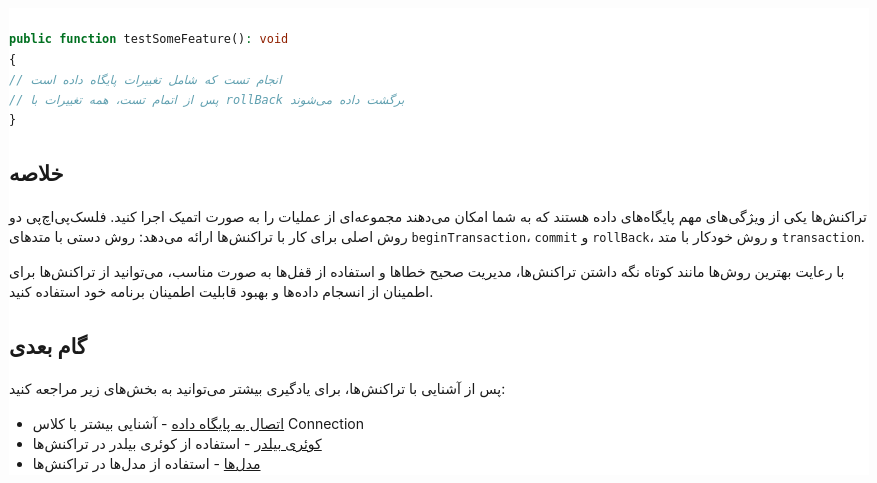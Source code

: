```php

public function testSomeFeature(): void
{
// انجام تست که شامل تغییرات پایگاه داده است
// پس از اتمام تست، همه تغییرات با rollBack برگشت داده می‌شوند
}
```

## خلاصه

تراکنش‌ها یکی از ویژگی‌های مهم پایگاه‌های داده هستند که به شما امکان می‌دهند مجموعه‌ای از عملیات را به صورت اتمیک اجرا
کنید. فلسک‌پی‌اچ‌پی دو روش اصلی برای کار با تراکنش‌ها ارائه می‌دهد: روش دستی با متدهای `beginTransaction`، `commit` و
`rollBack`، و روش خودکار با متد `transaction`.

با رعایت بهترین روش‌ها مانند کوتاه نگه داشتن تراکنش‌ها، مدیریت صحیح خطاها و استفاده از قفل‌ها به صورت مناسب، می‌توانید
از تراکنش‌ها برای اطمینان از انسجام داده‌ها و بهبود قابلیت اطمینان برنامه خود استفاده کنید.

## گام بعدی

پس از آشنایی با تراکنش‌ها، برای یادگیری بیشتر می‌توانید به بخش‌های زیر مراجعه کنید:

- [اتصال به پایگاه داده](connection.md) - آشنایی بیشتر با کلاس Connection
- [کوئری بیلدر](query-builder.md) - استفاده از کوئری بیلدر در تراکنش‌ها
- [مدل‌ها](models.md) - استفاده از مدل‌ها در تراکنش‌ها